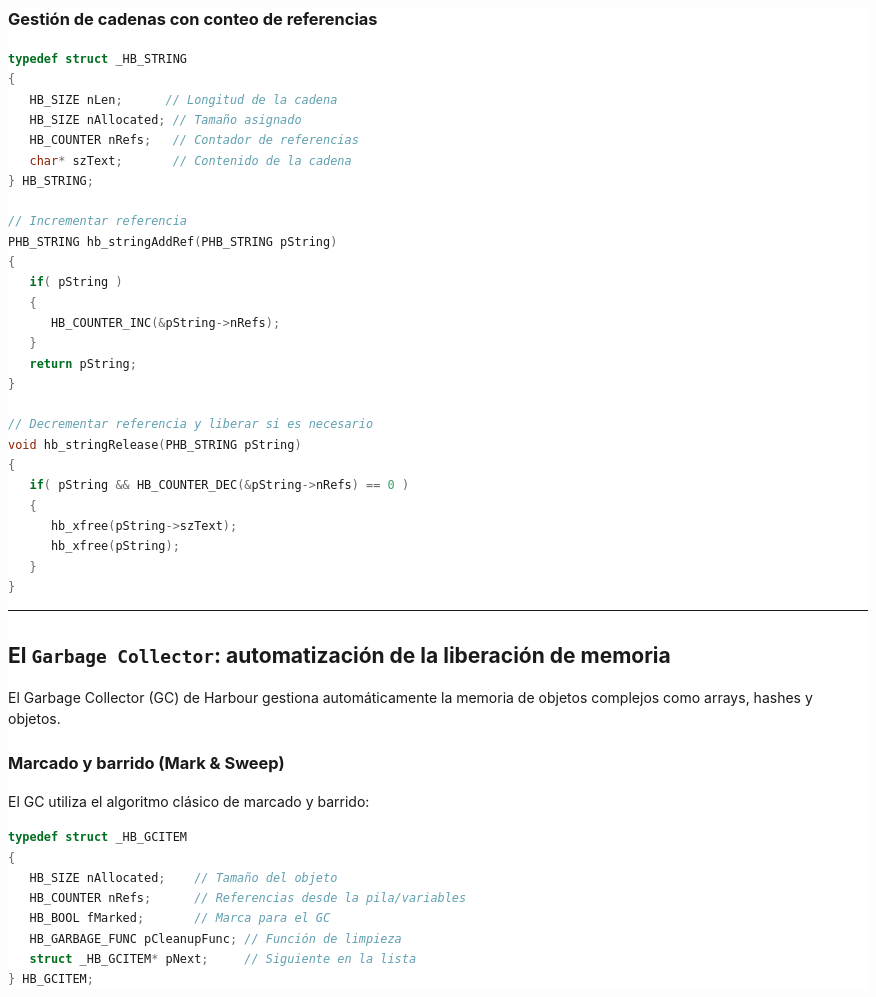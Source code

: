 
### Gestión de cadenas con conteo de referencias

```c
typedef struct _HB_STRING
{
   HB_SIZE nLen;      // Longitud de la cadena
   HB_SIZE nAllocated; // Tamaño asignado
   HB_COUNTER nRefs;   // Contador de referencias
   char* szText;       // Contenido de la cadena
} HB_STRING;

// Incrementar referencia
PHB_STRING hb_stringAddRef(PHB_STRING pString)
{
   if( pString )
   {
      HB_COUNTER_INC(&pString->nRefs);
   }
   return pString;
}

// Decrementar referencia y liberar si es necesario
void hb_stringRelease(PHB_STRING pString)
{
   if( pString && HB_COUNTER_DEC(&pString->nRefs) == 0 )
   {
      hb_xfree(pString->szText);
      hb_xfree(pString);
   }
}
```

---

## El `Garbage Collector`: automatización de la liberación de memoria

El Garbage Collector (GC) de Harbour gestiona automáticamente la memoria de objetos complejos como arrays, hashes y objetos.

### Marcado y barrido (Mark & Sweep)

El GC utiliza el algoritmo clásico de marcado y barrido:

```c
typedef struct _HB_GCITEM
{
   HB_SIZE nAllocated;    // Tamaño del objeto
   HB_COUNTER nRefs;      // Referencias desde la pila/variables
   HB_BOOL fMarked;       // Marca para el GC
   HB_GARBAGE_FUNC pCleanupFunc; // Función de limpieza
   struct _HB_GCITEM* pNext;     // Siguiente en la lista
} HB_GCITEM;
```

